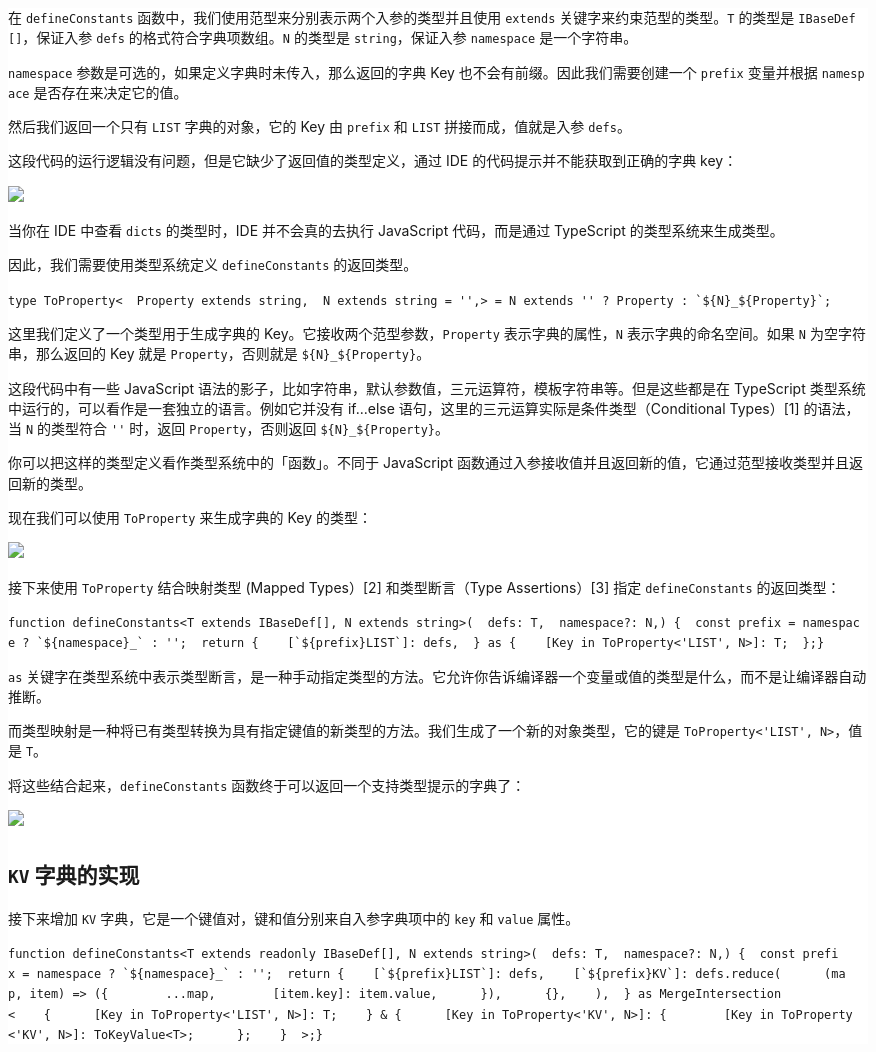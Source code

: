 在 `defineConstants` 函数中，我们使用范型来分别表示两个入参的类型并且使用 `extends` 关键字来约束范型的类型。`T` 的类型是 `IBaseDef[]`，保证入参 `defs` 的格式符合字典项数组。`N` 的类型是 `string`，保证入参 `namespace` 是一个字符串。

`namespace` 参数是可选的，如果定义字典时未传入，那么返回的字典 Key 也不会有前缀。因此我们需要创建一个 `prefix` 变量并根据 `namespace` 是否存在来决定它的值。

然后我们返回一个只有 `LIST` 字典的对象，它的 Key 由 `prefix` 和 `LIST` 拼接而成，值就是入参 `defs`。

这段代码的运行逻辑没有问题，但是它缺少了返回值的类型定义，通过 IDE 的代码提示并不能获取到正确的字典 key：

![](https://mmbiz.qpic.cn/mmbiz_png/KV8By3euEQgaNLCicEBS7TRf2w0bxkVlUr2M0qrOibpx1Ngh1eS4WfPQlvjS4RzBv5zFCia37gCpQicdgEC97xq9Vg/640?wx_fmt=png)

当你在 IDE 中查看 `dicts` 的类型时，IDE 并不会真的去执行 JavaScript 代码，而是通过 TypeScript 的类型系统来生成类型。

因此，我们需要使用类型系统定义 `defineConstants` 的返回类型。

```
type ToProperty<  Property extends string,  N extends string = '',> = N extends '' ? Property : `${N}_${Property}`;
```

这里我们定义了一个类型用于生成字典的 Key。它接收两个范型参数，`Property` 表示字典的属性，`N` 表示字典的命名空间。如果 `N` 为空字符串，那么返回的 Key 就是 `Property`，否则就是 `${N}_${Property}`。

这段代码中有一些 JavaScript 语法的影子，比如字符串，默认参数值，三元运算符，模板字符串等。但是这些都是在 TypeScript 类型系统中运行的，可以看作是一套独立的语言。例如它并没有 if...else 语句，这里的三元运算实际是条件类型（Conditional Types）[1] 的语法，当 `N` 的类型符合 `''` 时，返回 `Property`，否则返回 `${N}_${Property}`。

你可以把这样的类型定义看作类型系统中的「函数」。不同于 JavaScript 函数通过入参接收值并且返回新的值，它通过范型接收类型并且返回新的类型。

现在我们可以使用 `ToProperty` 来生成字典的 Key 的类型：

![](https://mmbiz.qpic.cn/mmbiz_png/KV8By3euEQgaNLCicEBS7TRf2w0bxkVlUnIjgcOKmeKXwaibtaqWYT23sQDcA4K5GrjibibicKRIvo6r7Vsibhyb0Lpw/640?wx_fmt=png)

接下来使用 `ToProperty` 结合映射类型 (Mapped Types）[2] 和类型断言（Type Assertions）[3] 指定 `defineConstants` 的返回类型：

```
function defineConstants<T extends IBaseDef[], N extends string>(  defs: T,  namespace?: N,) {  const prefix = namespace ? `${namespace}_` : '';  return {    [`${prefix}LIST`]: defs,  } as {    [Key in ToProperty<'LIST', N>]: T;  };}
```

`as` 关键字在类型系统中表示类型断言，是一种手动指定类型的方法。它允许你告诉编译器一个变量或值的类型是什么，而不是让编译器自动推断。

而类型映射是一种将已有类型转换为具有指定键值的新类型的方法。我们生成了一个新的对象类型，它的键是 `ToProperty<'LIST', N>`，值是 `T`。

将这些结合起来，`defineConstants` 函数终于可以返回一个支持类型提示的字典了：

![](https://mmbiz.qpic.cn/mmbiz_png/KV8By3euEQgaNLCicEBS7TRf2w0bxkVlUVEiciaZ92FHeldamXaBiaYEuKgEdR00DPkRsjiajBBCeupwThA9z63I7wQ/640?wx_fmt=png)

`KV` 字典的实现
----------

接下来增加 `KV` 字典，它是一个键值对，键和值分别来自入参字典项中的 `key` 和 `value` 属性。

```
function defineConstants<T extends readonly IBaseDef[], N extends string>(  defs: T,  namespace?: N,) {  const prefix = namespace ? `${namespace}_` : '';  return {    [`${prefix}LIST`]: defs,    [`${prefix}KV`]: defs.reduce(      (map, item) => ({        ...map,        [item.key]: item.value,      }),      {},    ),  } as MergeIntersection<    {      [Key in ToProperty<'LIST', N>]: T;    } & {      [Key in ToProperty<'KV', N>]: {        [Key in ToProperty<'KV', N>]: ToKeyValue<T>;      };    }  >;}
```
